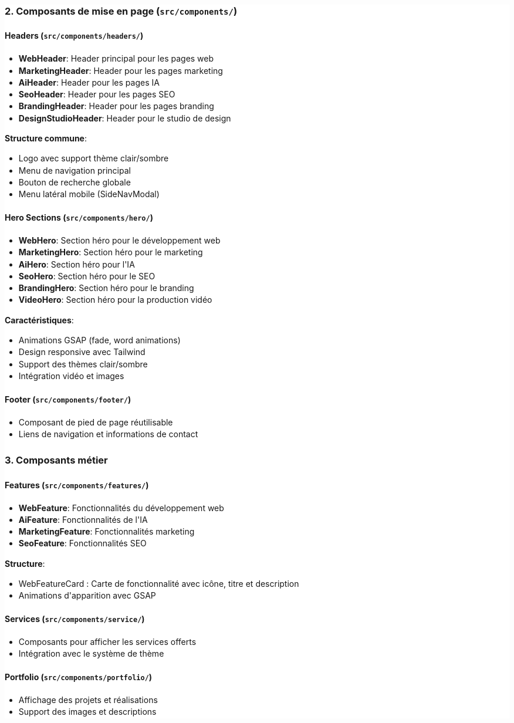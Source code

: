 ### 2. Composants de mise en page (`src/components/`)

#### Headers (`src/components/headers/`)
- **WebHeader**: Header principal pour les pages web
- **MarketingHeader**: Header pour les pages marketing
- **AiHeader**: Header pour les pages IA
- **SeoHeader**: Header pour les pages SEO
- **BrandingHeader**: Header pour les pages branding
- **DesignStudioHeader**: Header pour le studio de design

**Structure commune**:
- Logo avec support thème clair/sombre
- Menu de navigation principal
- Bouton de recherche globale
- Menu latéral mobile (SideNavModal)

#### Hero Sections (`src/components/hero/`)
- **WebHero**: Section héro pour le développement web
- **MarketingHero**: Section héro pour le marketing
- **AiHero**: Section héro pour l'IA
- **SeoHero**: Section héro pour le SEO
- **BrandingHero**: Section héro pour le branding
- **VideoHero**: Section héro pour la production vidéo

**Caractéristiques**:
- Animations GSAP (fade, word animations)
- Design responsive avec Tailwind
- Support des thèmes clair/sombre
- Intégration vidéo et images

#### Footer (`src/components/footer/`)
- Composant de pied de page réutilisable
- Liens de navigation et informations de contact

### 3. Composants métier

#### Features (`src/components/features/`)
- **WebFeature**: Fonctionnalités du développement web
- **AiFeature**: Fonctionnalités de l'IA
- **MarketingFeature**: Fonctionnalités marketing
- **SeoFeature**: Fonctionnalités SEO

**Structure**:
- WebFeatureCard : Carte de fonctionnalité avec icône, titre et description
- Animations d'apparition avec GSAP

#### Services (`src/components/service/`)
- Composants pour afficher les services offerts
- Intégration avec le système de thème

#### Portfolio (`src/components/portfolio/`)
- Affichage des projets et réalisations
- Support des images et descriptions
